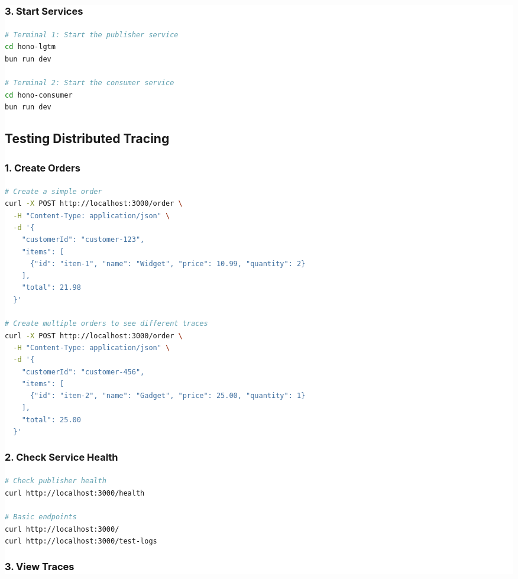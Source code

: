 ### 3. Start Services

```bash
# Terminal 1: Start the publisher service
cd hono-lgtm
bun run dev

# Terminal 2: Start the consumer service
cd hono-consumer  
bun run dev
```

## Testing Distributed Tracing

### 1. Create Orders

```bash
# Create a simple order
curl -X POST http://localhost:3000/order \
  -H "Content-Type: application/json" \
  -d '{
    "customerId": "customer-123",
    "items": [
      {"id": "item-1", "name": "Widget", "price": 10.99, "quantity": 2}
    ],
    "total": 21.98
  }'

# Create multiple orders to see different traces
curl -X POST http://localhost:3000/order \
  -H "Content-Type: application/json" \
  -d '{
    "customerId": "customer-456", 
    "items": [
      {"id": "item-2", "name": "Gadget", "price": 25.00, "quantity": 1}
    ],
    "total": 25.00
  }'
```

### 2. Check Service Health

```bash
# Check publisher health
curl http://localhost:3000/health

# Basic endpoints
curl http://localhost:3000/
curl http://localhost:3000/test-logs
```

### 3. View Traces
